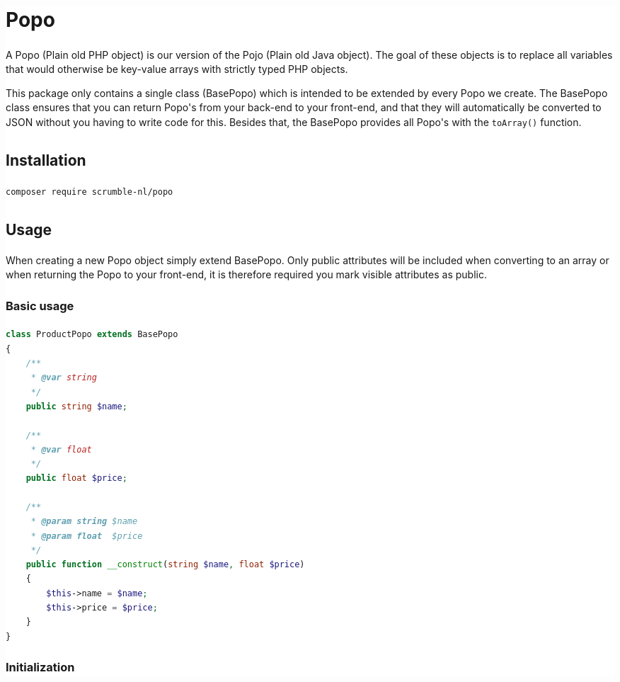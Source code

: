 # Popo
A Popo (Plain old PHP object) is our version of the Pojo (Plain old Java object). The goal of 
these objects is to replace all variables that would otherwise be key-value arrays with strictly typed PHP objects.

This package only contains a single class (BasePopo) which is intended to be extended by every Popo we create. The 
BasePopo class ensures that you can return Popo's from your back-end to your front-end, and that they will automatically be converted to JSON without you having to write code for this. Besides that, the BasePopo provides all Popo's with the `toArray()` function.

## Installation

```sh
composer require scrumble-nl/popo
```

## Usage
When creating a new Popo object simply extend BasePopo. Only public attributes will be included when converting to an array or
when returning the Popo to your front-end, it is therefore required you mark visible attributes as public.

### Basic usage
```php
class ProductPopo extends BasePopo
{    
    /**
     * @var string
     */
    public string $name;

    /**
     * @var float
     */
    public float $price;

    /**
     * @param string $name
     * @param float  $price
     */
    public function __construct(string $name, float $price)
    {
        $this->name = $name;
        $this->price = $price;
    }
}
```

### Initialization

